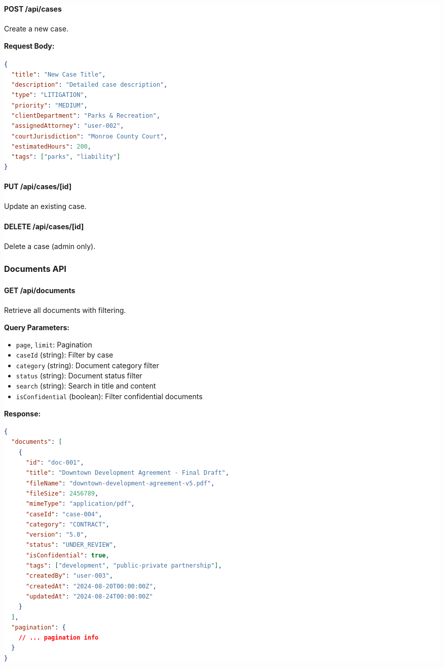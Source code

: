 #### POST /api/cases
Create a new case.

**Request Body:**
```json
{
  "title": "New Case Title",
  "description": "Detailed case description",
  "type": "LITIGATION",
  "priority": "MEDIUM",
  "clientDepartment": "Parks & Recreation",
  "assignedAttorney": "user-002",
  "courtJurisdiction": "Monroe County Court",
  "estimatedHours": 200,
  "tags": ["parks", "liability"]
}
```

#### PUT /api/cases/[id]
Update an existing case.

#### DELETE /api/cases/[id]
Delete a case (admin only).

### Documents API

#### GET /api/documents
Retrieve all documents with filtering.

**Query Parameters:**
- `page`, `limit`: Pagination
- `caseId` (string): Filter by case
- `category` (string): Document category filter
- `status` (string): Document status filter
- `search` (string): Search in title and content
- `isConfidential` (boolean): Filter confidential documents

**Response:**
```json
{
  "documents": [
    {
      "id": "doc-001",
      "title": "Downtown Development Agreement - Final Draft",
      "fileName": "downtown-development-agreement-v5.pdf",
      "fileSize": 2456789,
      "mimeType": "application/pdf",
      "caseId": "case-004",
      "category": "CONTRACT",
      "version": "5.0",
      "status": "UNDER_REVIEW",
      "isConfidential": true,
      "tags": ["development", "public-private partnership"],
      "createdBy": "user-003",
      "createdAt": "2024-08-20T00:00:00Z",
      "updatedAt": "2024-08-24T00:00:00Z"
    }
  ],
  "pagination": {
    // ... pagination info
  }
}
```
